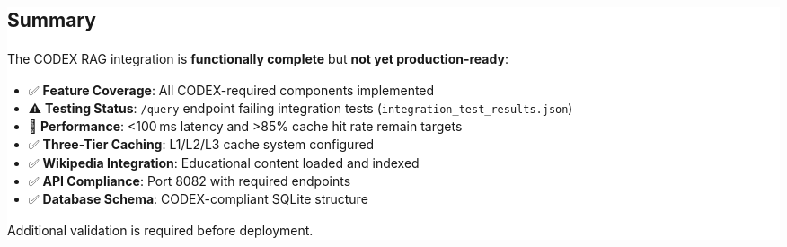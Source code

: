 ## Summary

The CODEX RAG integration is **functionally complete** but **not yet production-ready**:

- ✅ **Feature Coverage**: All CODEX-required components implemented
- ⚠️ **Testing Status**: `/query` endpoint failing integration tests (`integration_test_results.json`)
- 🎯 **Performance**: <100 ms latency and >85% cache hit rate remain targets
- ✅ **Three-Tier Caching**: L1/L2/L3 cache system configured
- ✅ **Wikipedia Integration**: Educational content loaded and indexed
- ✅ **API Compliance**: Port 8082 with required endpoints
- ✅ **Database Schema**: CODEX-compliant SQLite structure

Additional validation is required before deployment.